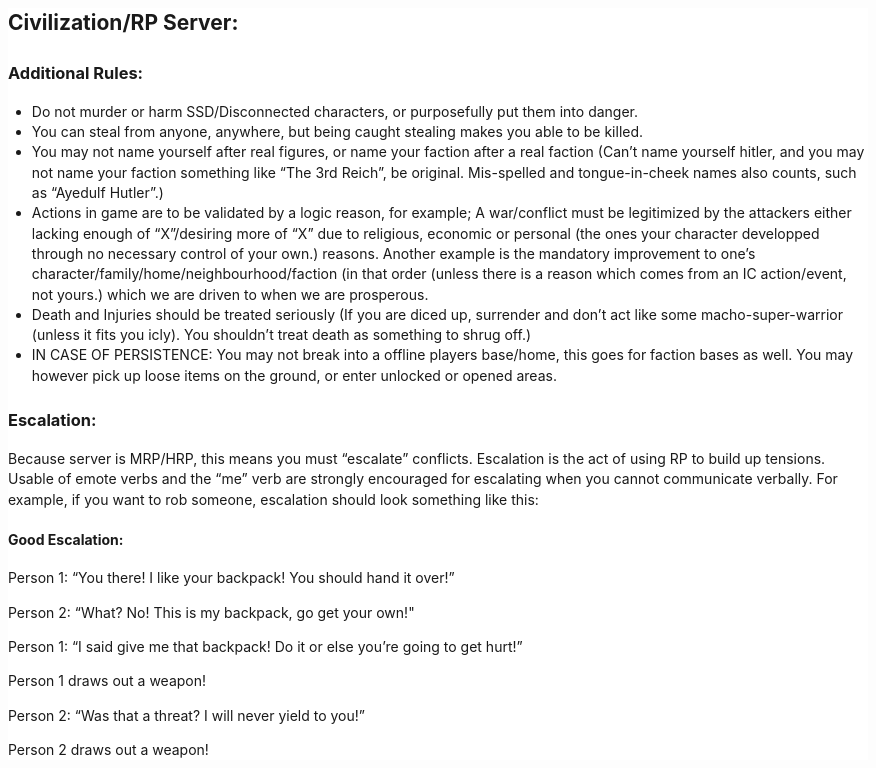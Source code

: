 ## Civilization/RP Server:

### Additional Rules:

  - Do not murder or harm SSD/Disconnected characters, or purposefully
    put them into danger.
  - You can steal from anyone, anywhere, but being caught stealing makes
    you able to be killed.
  - You may not name yourself after real figures, or name your faction
    after a real faction (Can’t name yourself hitler, and you may not
    name your faction something like “The 3rd Reich”, be original.
    Mis-spelled and tongue-in-cheek names also counts, such as “Ayedulf
    Hutler”.)
  - Actions in game are to be validated by a logic reason, for example;
    A war/conflict must be legitimized by the attackers either lacking
    enough of “X”/desiring more of “X” due to religious, economic or
    personal (the ones your character developped through no necessary
    control of your own.) reasons. Another example is the mandatory
    improvement to one’s character/family/home/neighbourhood/faction (in
    that order (unless there is a reason which comes from an IC
    action/event, not yours.) which we are driven to when we are
    prosperous.
  - Death and Injuries should be treated seriously (If you are diced up,
    surrender and don’t act like some macho-super-warrior (unless it
    fits you icly). You shouldn’t treat death as something to shrug
    off.)
  - IN CASE OF PERSISTENCE: You may not break into a offline players
    base/home, this goes for faction bases as well. You may however pick
    up loose items on the ground, or enter unlocked or opened areas.

### Escalation:

Because server is MRP/HRP, this means you must “escalate” conflicts.
Escalation is the act of using RP to build up tensions.
Usable of emote verbs and the “me” verb are strongly encouraged for
escalating when you cannot communicate verbally.
For example, if you want to rob someone, escalation should look
something like this:

#### Good Escalation:

Person 1: “You there\! I like your backpack\! You should hand it over\!”

Person 2: “What? No\! This is my backpack, go get your own\!"

Person 1: “I said give me that backpack\! Do it or else you’re going to
get hurt\!”

Person 1 draws out a weapon\!

Person 2: “Was that a threat? I will never yield to you\!”

Person 2 draws out a weapon\!
